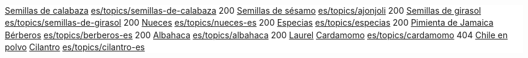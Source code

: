 </tr>
<tr>
  <td><a href='https://nutritionfacts.org/es/?s="Semillas"+"de"+"calabaza"'>Semillas de calabaza</a></td>
  <td><a href='https://nutritionfacts.org/es/topics/semillas-de-calabaza/'>es/topics/semillas-de-calabaza</a></td>
  <td>200</td>
</tr>
<tr>
  <td><a href='https://nutritionfacts.org/es/?s="Semillas"+"de"+"sésamo"'>Semillas de sésamo</a></td>
  <td><a href='https://nutritionfacts.org/es/topics/ajonjoli/'>es/topics/ajonjoli</a></td>
  <td>200</td>
</tr>
<tr>
  <td><a href='https://nutritionfacts.org/es/?s="Semillas"+"de"+"girasol"'>Semillas de girasol</a></td>
  <td><a href='https://nutritionfacts.org/es/topics/semillas-de-girasol/'>es/topics/semillas-de-girasol</a></td>
  <td>200</td>
</tr>
<tr>
  <td><a href='https://nutritionfacts.org/es/?s="Nueces"'>Nueces</a></td>
  <td><a href='https://nutritionfacts.org/es/topics/nueces-es/'>es/topics/nueces-es</a></td>
  <td>200</td>
</tr>
<tr>
  <td><a href='https://nutritionfacts.org/es/?s="Especias"'>Especias</a></td>
  <td><a href='https://nutritionfacts.org/es/topics/especias/'>es/topics/especias</a></td>
  <td>200</td>
</tr>
<tr>
  <td><a href='https://nutritionfacts.org/es/?s="Pimienta"+"de"+"Jamaica"'>Pimienta de Jamaica</a></td>
  <td></td>
  <td></td>
</tr>
<tr>
  <td><a href='https://nutritionfacts.org/es/?s="Bérberos"'>Bérberos</a></td>
  <td><a href='https://nutritionfacts.org/es/topics/berberos-es/'>es/topics/berberos-es</a></td>
  <td>200</td>
</tr>
<tr>
  <td><a href='https://nutritionfacts.org/es/?s="Albahaca"'>Albahaca</a></td>
  <td><a href='https://nutritionfacts.org/es/topics/albahaca/'>es/topics/albahaca</a></td>
  <td>200</td>
</tr>
<tr>
  <td><a href='https://nutritionfacts.org/es/?s="Laurel"'>Laurel</a></td>
  <td></td>
  <td></td>
</tr>
<tr>
  <td><a href='https://nutritionfacts.org/es/?s="Cardamomo"'>Cardamomo</a></td>
  <td><a href='https://nutritionfacts.org/es/topics/cardamomo/'>es/topics/cardamomo</a></td>
  <td>404</td>
</tr>
<tr>
  <td><a href='https://nutritionfacts.org/es/?s="Chile"+"en"+"polvo"'>Chile en polvo</a></td>
  <td></td>
  <td></td>
</tr>
<tr>
  <td><a href='https://nutritionfacts.org/es/?s="Cilantro"'>Cilantro</a></td>
  <td><a href='https://nutritionfacts.org/es/topics/cilantro-es/'>es/topics/cilantro-es</a></td>